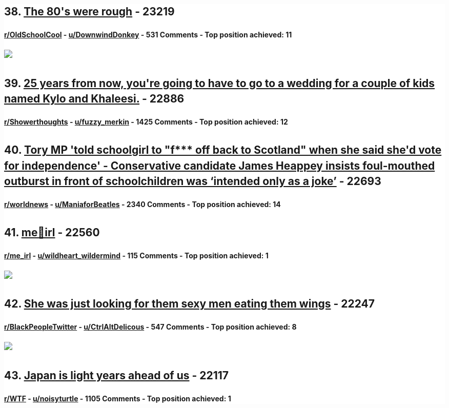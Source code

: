 ## 38. [The 80's were rough](http://reddit.com/r/OldSchoolCool/comments/6b4a2z/the_80s_were_rough/) - 23219
#### [r/OldSchoolCool](http://reddit.com/r/OldSchoolCool) - [u/DownwindDonkey](http://reddit.com/u/DownwindDonkey) - 531 Comments - Top position achieved: 11

<a href="https://i.redd.it/s18law4cchxy.jpg"><img src="https://b.thumbs.redditmedia.com/af9sQuHX5I5YFOdD2glgAdcMOWqWf68xWXkn0rp8FHk.jpg"></img></a>

## 39. [25 years from now, you're going to have to go to a wedding for a couple of kids named Kylo and Khaleesi.](http://reddit.com/r/Showerthoughts/comments/6b176r/25_years_from_now_youre_going_to_have_to_go_to_a/) - 22886
#### [r/Showerthoughts](http://reddit.com/r/Showerthoughts) - [u/fuzzy_merkin](http://reddit.com/u/fuzzy_merkin) - 1425 Comments - Top position achieved: 12

## 40. [Tory MP 'told schoolgirl to "f*** off back to Scotland" when she said she'd vote for independence' - Conservative candidate James Heappey insists foul-mouthed outburst in front of schoolchildren was ‘intended only as a joke’](http://reddit.com/r/worldnews/comments/6b4dy3/tory_mp_told_schoolgirl_to_f_off_back_to_scotland/) - 22693
#### [r/worldnews](http://reddit.com/r/worldnews) - [u/ManiaforBeatles](http://reddit.com/u/ManiaforBeatles) - 2340 Comments - Top position achieved: 14

## 41. [me😬irl](http://reddit.com/r/me_irl/comments/6b3c2c/meirl/) - 22560
#### [r/me_irl](http://reddit.com/r/me_irl) - [u/wildheart_wildermind](http://reddit.com/u/wildheart_wildermind) - 115 Comments - Top position achieved: 1

<a href="https://i.redd.it/esf0nl645gxy.jpg"><img src="https://b.thumbs.redditmedia.com/QR01oV73_reMuVhpZEqZX7kOsCYYzx20eX09S8n9T8I.jpg"></img></a>

## 42. [She was just looking for them sexy men eating them wings](http://reddit.com/r/BlackPeopleTwitter/comments/6b5h21/she_was_just_looking_for_them_sexy_men_eating/) - 22247
#### [r/BlackPeopleTwitter](http://reddit.com/r/BlackPeopleTwitter) - [u/CtrlAltDelicous](http://reddit.com/u/CtrlAltDelicous) - 547 Comments - Top position achieved: 8

<a href="https://i.redd.it/pf5t9o5cgixy.jpg"><img src="https://b.thumbs.redditmedia.com/p1pUERrSDs33RG7S3JwJeNpjwiBjIykjG_xywaMX23I.jpg"></img></a>

## 43. [Japan is light years ahead of us](http://reddit.com/r/WTF/comments/6b28j2/japan_is_light_years_ahead_of_us/) - 22117
#### [r/WTF](http://reddit.com/r/WTF) - [u/noisyturtle](http://reddit.com/u/noisyturtle) - 1105 Comments - Top position achieved: 1
